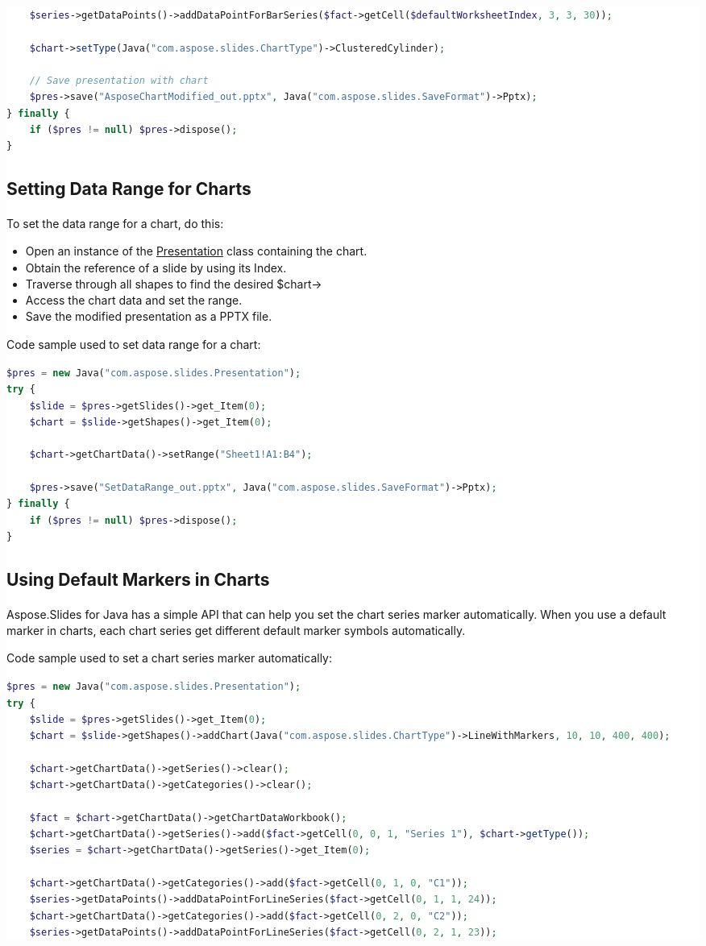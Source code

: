 ```php
    $series->getDataPoints()->addDataPointForBarSeries($fact->getCell($defaultWorksheetIndex, 3, 3, 30));

    $chart->setType(Java("com.aspose.slides.ChartType")->ClusteredCylinder);

    // Save presentation with chart
    $pres->save("AsposeChartModified_out.pptx", Java("com.aspose.slides.SaveFormat")->Pptx);
} finally {
    if ($pres != null) $pres->dispose();
}
```

## **Setting Data Range for Charts**

To set the data range for a chart, do this:

- Open an instance of the [Presentation](https://apireference.aspose.com/slides/java/com.aspose.slides/Presentation) class containing the chart.
- Obtain the reference of a slide by using its Index.
- Traverse through all shapes to find the desired $chart->
- Access the chart data and set the range.
- Save the modified presentation as a PPTX file.

Code sample used to set data range for a chart:

```php
$pres = new Java("com.aspose.slides.Presentation");
try {
    $slide = $pres->getSlides()->get_Item(0);
    $chart = $slide->getShapes()->get_Item(0);
    
    $chart->getChartData()->setRange("Sheet1!A1:B4");
    
    $pres->save("SetDataRange_out.pptx", Java("com.aspose.slides.SaveFormat")->Pptx);
} finally {
    if ($pres != null) $pres->dispose();
}
```

## **Using Default Markers in Charts**
Aspose.Slides for Java has a simple API that can help you set the chart series marker automatically. When you use a default marker in charts, each chart series get different default marker symbols automatically.

Code sample used to set a chart series marker automatically:

```php
$pres = new Java("com.aspose.slides.Presentation");
try {
    $slide = $pres->getSlides()->get_Item(0);
    $chart = $slide->getShapes()->addChart(Java("com.aspose.slides.ChartType")->LineWithMarkers, 10, 10, 400, 400);

    $chart->getChartData()->getSeries()->clear();
    $chart->getChartData()->getCategories()->clear();

    $fact = $chart->getChartData()->getChartDataWorkbook();
    $chart->getChartData()->getSeries()->add($fact->getCell(0, 0, 1, "Series 1"), $chart->getType());
    $series = $chart->getChartData()->getSeries()->get_Item(0);

    $chart->getChartData()->getCategories()->add($fact->getCell(0, 1, 0, "C1"));
    $series->getDataPoints()->addDataPointForLineSeries($fact->getCell(0, 1, 1, 24));
    $chart->getChartData()->getCategories()->add($fact->getCell(0, 2, 0, "C2"));
    $series->getDataPoints()->addDataPointForLineSeries($fact->getCell(0, 2, 1, 23));
```